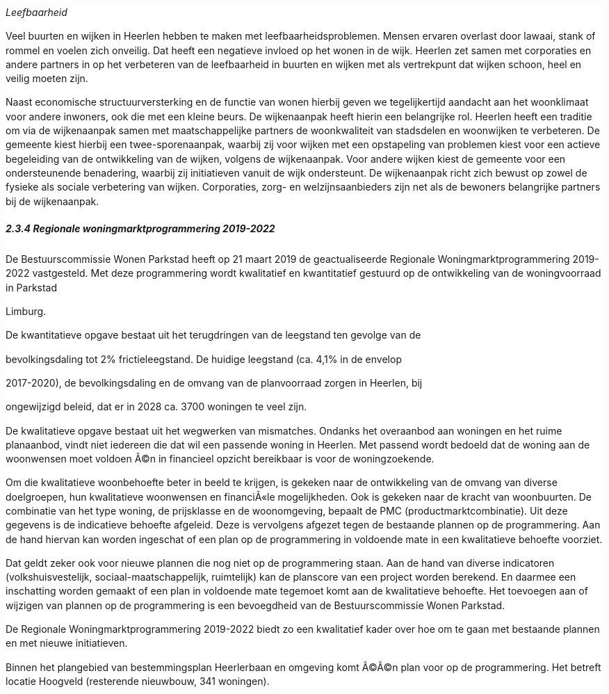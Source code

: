 *Leefbaarheid*

Veel buurten en wijken in Heerlen hebben te maken met leefbaarheidsproblemen. Mensen ervaren overlast door lawaai, stank of rommel en voelen zich onveilig. Dat heeft een negatieve invloed op het wonen in de wijk. Heerlen zet samen met corporaties en andere partners in op het verbeteren van de leefbaarheid in buurten en wijken met als vertrekpunt dat wijken schoon, heel en veilig moeten zijn.

Naast economische structuurversterking en de functie van wonen hierbij geven we tegelijkertijd aandacht aan het woonklimaat voor andere inwoners, ook die met een kleine beurs. De wijkenaanpak heeft hierin een belangrijke rol. Heerlen heeft een traditie om via de wijkenaanpak samen met maatschappelijke partners de woonkwaliteit van stadsdelen en woonwijken te verbeteren. De gemeente kiest hierbij een twee\-sporenaanpak, waarbij zij voor wijken met een opstapeling van problemen kiest voor een actieve begeleiding van de ontwikkeling van de wijken, volgens de wijkenaanpak. Voor andere wijken kiest de gemeente voor een ondersteunende benadering, waarbij zij initiatieven vanuit de wijk ondersteunt. De wijkenaanpak richt zich bewust op zowel de fysieke als sociale verbetering van wijken. Corporaties, zorg\- en welzijnsaanbieders zijn net als de bewoners belangrijke partners bij de wijkenaanpak.

##### 2\.3\.4 Regionale woningmarktprogrammering 2019\-2022

De Bestuurscommissie Wonen Parkstad heeft op 21 maart 2019 de geactualiseerde Regionale Woningmarktprogrammering 2019\-2022 vastgesteld. Met deze programmering wordt kwalitatief en kwantitatief gestuurd op de ontwikkeling van de woningvoorraad in Parkstad

Limburg.

De kwantitatieve opgave bestaat uit het terugdringen van de leegstand ten gevolge van de

bevolkingsdaling tot 2% frictieleegstand. De huidige leegstand (ca. 4,1% in de envelop

2017\-2020\), de bevolkingsdaling en de omvang van de planvoorraad zorgen in Heerlen, bij

ongewijzigd beleid, dat er in 2028 ca. 3700 woningen te veel zijn.

De kwalitatieve opgave bestaat uit het wegwerken van mismatches. Ondanks het overaanbod aan woningen en het ruime planaanbod, vindt niet iedereen die dat wil een passende woning in Heerlen. Met passend wordt bedoeld dat de woning aan de woonwensen moet voldoen Ã©n in financieel opzicht bereikbaar is voor de woningzoekende.

Om die kwalitatieve woonbehoefte beter in beeld te krijgen, is gekeken naar de ontwikkeling van de omvang van diverse doelgroepen, hun kwalitatieve woonwensen en financiÃ«le mogelijkheden. Ook is gekeken naar de kracht van woonbuurten. De combinatie van het type woning, de prijsklasse en de woonomgeving, bepaalt de PMC (productmarktcombinatie). Uit deze gegevens is de indicatieve behoefte afgeleid. Deze is vervolgens afgezet tegen de bestaande plannen op de programmering. Aan de hand hiervan kan worden ingeschat of een plan op de programmering in voldoende mate in een kwalitatieve behoefte voorziet.

Dat geldt zeker ook voor nieuwe plannen die nog niet op de programmering staan. Aan de hand van diverse indicatoren (volkshuisvestelijk, sociaal\-maatschappelijk, ruimtelijk) kan de planscore van een project worden berekend. En daarmee een inschatting worden gemaakt of een plan in voldoende mate tegemoet komt aan de kwalitatieve behoefte. Het toevoegen aan of wijzigen van plannen op de programmering is een bevoegdheid van de Bestuurscommissie Wonen Parkstad.

De Regionale Woningmarktprogrammering 2019\-2022 biedt zo een kwalitatief kader over hoe om te gaan met bestaande plannen en met nieuwe initiatieven.

Binnen het plangebied van bestemmingsplan Heerlerbaan en omgeving komt Ã©Ã©n plan voor op de programmering. Het betreft locatie Hoogveld (resterende nieuwbouw, 341 woningen).
